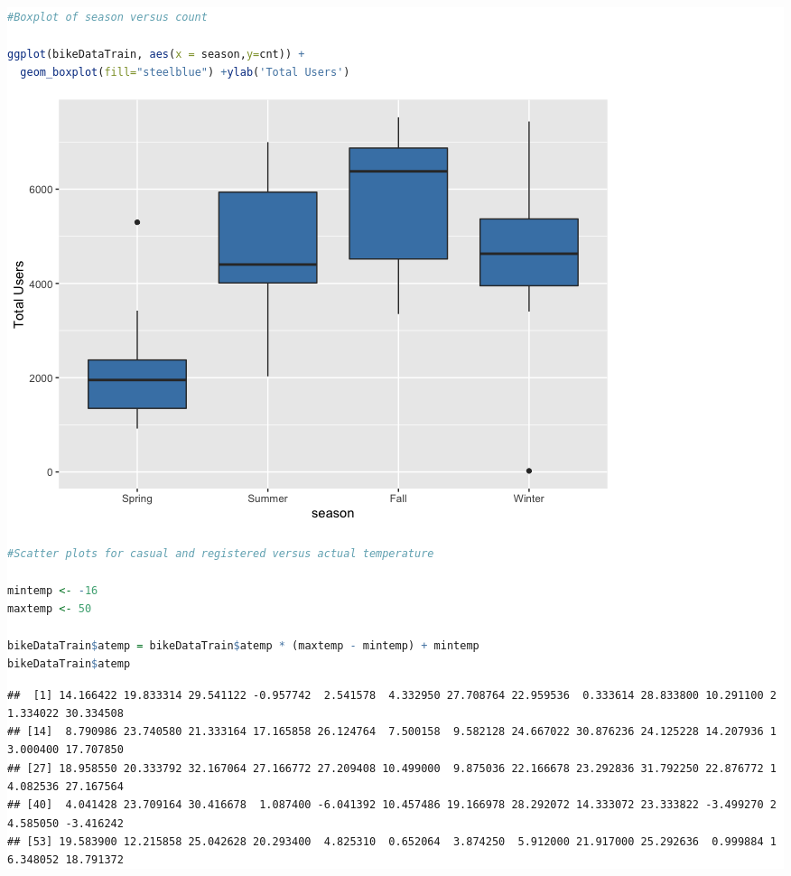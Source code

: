 ``` r
#Boxplot of season versus count

ggplot(bikeDataTrain, aes(x = season,y=cnt)) +
  geom_boxplot(fill="steelblue") +ylab('Total Users')
```

![](Wednesday_files/figure-gfm/unnamed-chunk-6-1.png)

``` r
#Scatter plots for casual and registered versus actual temperature

mintemp <- -16
maxtemp <- 50

bikeDataTrain$atemp = bikeDataTrain$atemp * (maxtemp - mintemp) + mintemp
bikeDataTrain$atemp
```

    ##  [1] 14.166422 19.833314 29.541122 -0.957742  2.541578  4.332950 27.708764 22.959536  0.333614 28.833800 10.291100 21.334022 30.334508
    ## [14]  8.790986 23.740580 21.333164 17.165858 26.124764  7.500158  9.582128 24.667022 30.876236 24.125228 14.207936 13.000400 17.707850
    ## [27] 18.958550 20.333792 32.167064 27.166772 27.209408 10.499000  9.875036 22.166678 23.292836 31.792250 22.876772 14.082536 27.167564
    ## [40]  4.041428 23.709164 30.416678  1.087400 -6.041392 10.457486 19.166978 28.292072 14.333072 23.333822 -3.499270 24.585050 -3.416242
    ## [53] 19.583900 12.215858 25.042628 20.293400  4.825310  0.652064  3.874250  5.912000 21.917000 25.292636  0.999884 16.348052 18.791372